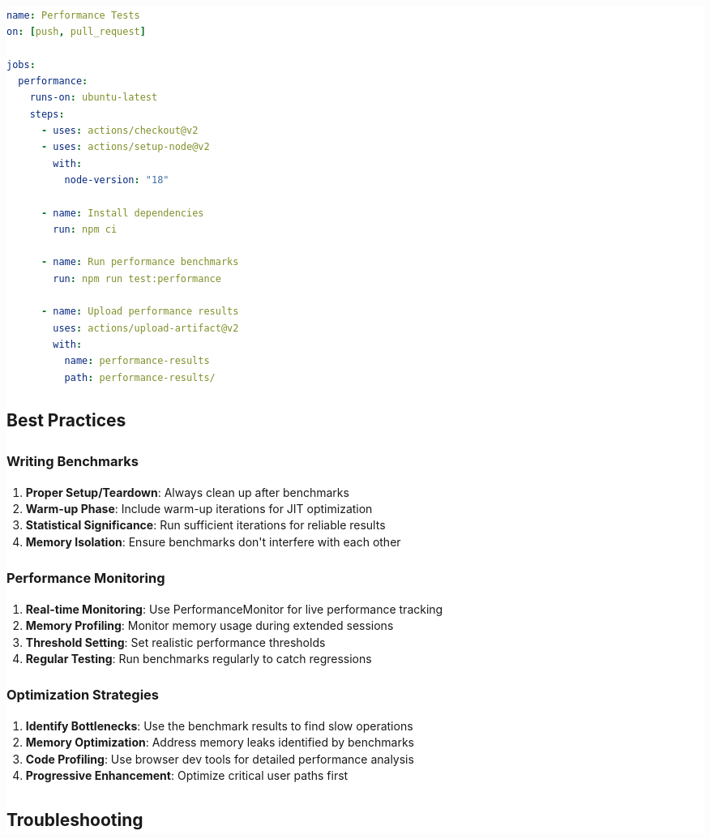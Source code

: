 ```yaml
name: Performance Tests
on: [push, pull_request]

jobs:
  performance:
    runs-on: ubuntu-latest
    steps:
      - uses: actions/checkout@v2
      - uses: actions/setup-node@v2
        with:
          node-version: "18"

      - name: Install dependencies
        run: npm ci

      - name: Run performance benchmarks
        run: npm run test:performance

      - name: Upload performance results
        uses: actions/upload-artifact@v2
        with:
          name: performance-results
          path: performance-results/
```

## Best Practices

### Writing Benchmarks

1. **Proper Setup/Teardown**: Always clean up after benchmarks
2. **Warm-up Phase**: Include warm-up iterations for JIT optimization
3. **Statistical Significance**: Run sufficient iterations for reliable results
4. **Memory Isolation**: Ensure benchmarks don't interfere with each other

### Performance Monitoring

1. **Real-time Monitoring**: Use PerformanceMonitor for live performance tracking
2. **Memory Profiling**: Monitor memory usage during extended sessions
3. **Threshold Setting**: Set realistic performance thresholds
4. **Regular Testing**: Run benchmarks regularly to catch regressions

### Optimization Strategies

1. **Identify Bottlenecks**: Use the benchmark results to find slow operations
2. **Memory Optimization**: Address memory leaks identified by benchmarks
3. **Code Profiling**: Use browser dev tools for detailed performance analysis
4. **Progressive Enhancement**: Optimize critical user paths first

## Troubleshooting
